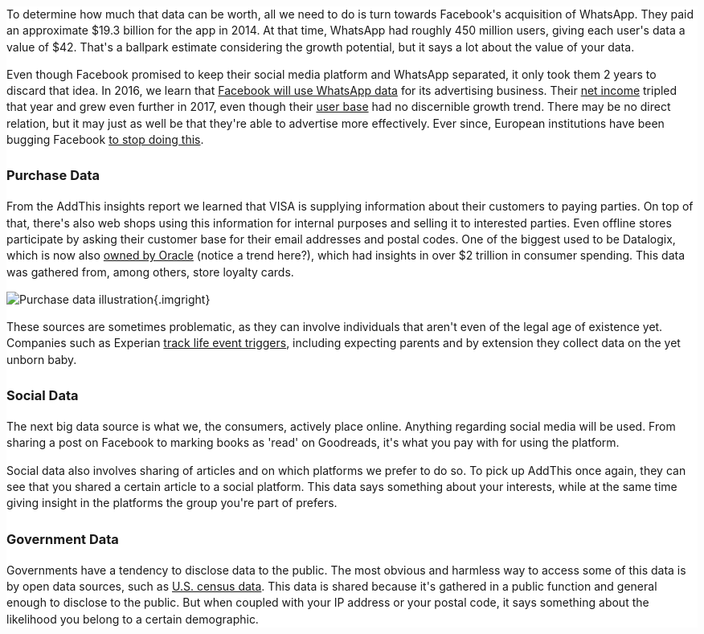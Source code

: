 To determine how much that data can be worth, all we need to do is turn towards Facebook's acquisition of WhatsApp. They paid an approximate $19.3 billion for the app in 2014. At that time, WhatsApp had roughly 450 million users, giving each user's data a value of $42. That's a ballpark estimate considering the growth potential, but it says a lot about the value of your data.

Even though Facebook promised to keep their social media platform and WhatsApp separated, it only took them 2 years to discard that idea. In 2016, we learn that <a href="https://techcrunch.com/2016/08/25/whatsapp-to-share-user-data-with-facebook-for-ad-targeting-heres-how-to-opt-out/" target="_blank">Facebook will use WhatsApp data</a> for its advertising business. Their <a href="https://www.statista.com/statistics/277229/facebooks-annual-revenue-and-net-income/" target="_blank">net income</a> tripled that year and grew even further in 2017, even though their <a href="https://www.statista.com/statistics/264810/number-of-monthly-active-facebook-users-worldwide/" target="_blank">user base</a> had no discernible growth trend. There may be no direct relation, but it may just as well be that they're able to advertise more effectively. Ever since, European institutions have been bugging Facebook <a href="https://nakedsecurity.sophos.com/2017/12/20/whatsapp-and-facebook-told-to-stop-sharing-data/" target="_blank">to stop doing this</a>.

### Purchase Data

From the AddThis insights report we learned that VISA is supplying information about their customers to paying parties. On top of that, there's also web shops using this information for internal purposes and selling it to interested parties. Even offline stores participate by asking their customer base for their email addresses and postal codes. One of the biggest used to be Datalogix, which is now also <a href="https://www.oracle.com/corporate/acquisitions/datalogix/index.html" target="_blank">owned by Oracle</a> (notice a trend here?), which had insights in over $2 trillion in consumer spending. This data was gathered from, among others, store loyalty cards.

![Purchase data illustration](purchase-data.png){.imgright}

These sources are sometimes problematic, as they can involve individuals that aren't even of the legal age of existence yet. Companies such as Experian <a href="https://www.experian.com/marketing-services/life-event-marketing.html" target="_blank">track life event triggers</a>, including expecting parents and by extension they collect data on the yet unborn baby.

### Social Data

The next big data source is what we, the consumers, actively place online. Anything regarding social media will be used. From sharing a post on Facebook to marking books as 'read' on Goodreads, it's what you pay with for using the platform.

Social data also involves sharing of articles and on which platforms we prefer to do so. To pick up AddThis once again, they can see that you shared a certain article to a social platform. This data says something about your interests, while at the same time giving insight in the platforms the group you're part of prefers.

### Government Data

Governments have a tendency to disclose data to the public. The most obvious and harmless way to access some of this data is by open data sources, such as <a href="https://www.census.gov/2010census/" target="_blank">U.S. census data</a>. This data is shared because it's gathered in a public function and general enough to disclose to the public. But when coupled with your IP address or your postal code, it says something about the likelihood you belong to a certain demographic.
